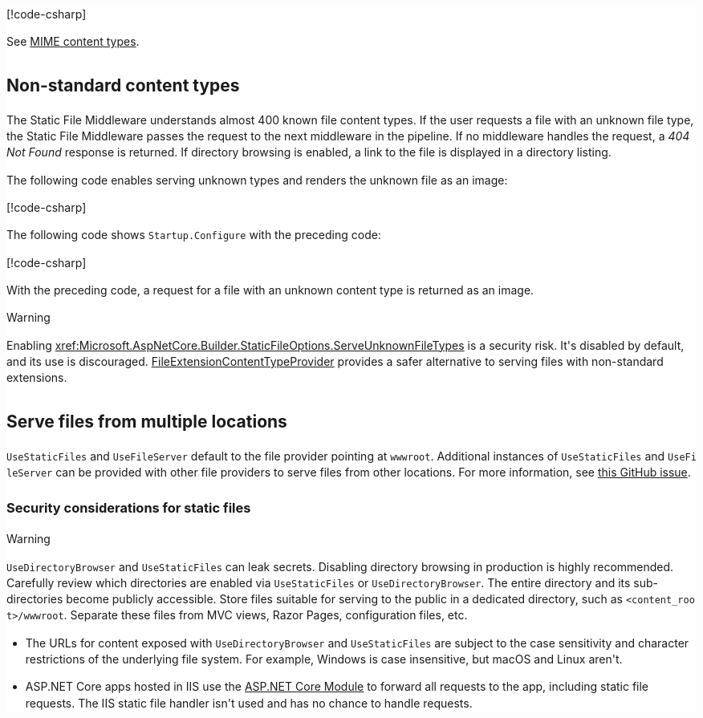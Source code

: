 [!code-csharp[](~/fundamentals/static-files/samples/3.x/StaticFilesSample/StartupFileExtensionContentTypeProvider.cs?name=snippet_Configure&highlight=15-43)]

See [MIME content types](https://www.iana.org/assignments/media-types/media-types.xhtml).

## Non-standard content types

The Static File Middleware understands almost 400 known file content types. If the user requests a file with an unknown file type, the Static File Middleware passes the request to the next middleware in the pipeline. If no middleware handles the request, a *404 Not Found* response is returned. If directory browsing is enabled, a link to the file is displayed in a directory listing.

The following code enables serving unknown types and renders the unknown file as an image:

[!code-csharp[](~/fundamentals/static-files/samples/3.x/StaticFilesSample/StartupServeUnknownFileTypes.cs?name=snippet_UseStaticFiles)]

The following code shows `Startup.Configure` with the preceding code:

[!code-csharp[](~/fundamentals/static-files/samples/3.x/StaticFilesSample/StartupServeUnknownFileTypes.cs?name=snippet_Configure&highlight=15-19)]

With the preceding code, a request for a file with an unknown content type is returned as an image.

> [!WARNING]
> Enabling <xref:Microsoft.AspNetCore.Builder.StaticFileOptions.ServeUnknownFileTypes> is a security risk. It's disabled by default, and its use is discouraged. [FileExtensionContentTypeProvider](#fileextensioncontenttypeprovider) provides a safer alternative to serving files with non-standard extensions.

## Serve files from multiple locations

`UseStaticFiles` and `UseFileServer` default to the file provider pointing at `wwwroot`. Additional instances of `UseStaticFiles` and `UseFileServer` can be provided with other file providers to serve files from other locations. For more information, see [this GitHub issue](https://github.com/dotnet/AspNetCore.Docs/issues/15578).

<a name="sc"></a>

### Security considerations for static files

> [!WARNING]
> `UseDirectoryBrowser` and `UseStaticFiles` can leak secrets. Disabling directory browsing in production is highly recommended. Carefully review which directories are enabled via `UseStaticFiles` or `UseDirectoryBrowser`. The entire directory and its sub-directories become publicly accessible. Store files suitable for serving to the public in a dedicated directory, such as `<content_root>/wwwroot`. Separate these files from MVC views, Razor Pages, configuration files, etc.

* The URLs for content exposed with `UseDirectoryBrowser` and `UseStaticFiles` are subject to the case sensitivity and character restrictions of the underlying file system. For example, Windows is case insensitive, but macOS and Linux aren't.

* ASP.NET Core apps hosted in IIS use the [ASP.NET Core Module](xref:host-and-deploy/aspnet-core-module) to forward all requests to the app, including static file requests. The IIS static file handler isn't used and has no chance to handle requests.
